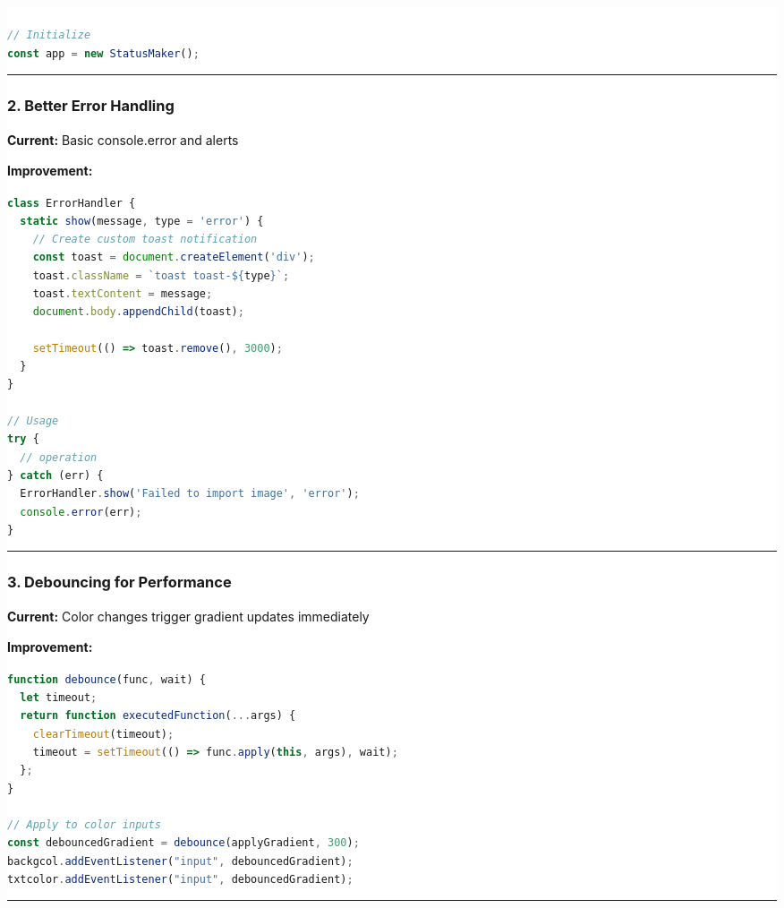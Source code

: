 ```javascript

// Initialize
const app = new StatusMaker();
```

---

### **2. Better Error Handling**
**Current:** Basic console.error and alerts

**Improvement:**
```javascript
class ErrorHandler {
  static show(message, type = 'error') {
    // Create custom toast notification
    const toast = document.createElement('div');
    toast.className = `toast toast-${type}`;
    toast.textContent = message;
    document.body.appendChild(toast);
    
    setTimeout(() => toast.remove(), 3000);
  }
}

// Usage
try {
  // operation
} catch (err) {
  ErrorHandler.show('Failed to import image', 'error');
  console.error(err);
}
```

---

### **3. Debouncing for Performance**
**Current:** Color changes trigger gradient updates immediately

**Improvement:**
```javascript
function debounce(func, wait) {
  let timeout;
  return function executedFunction(...args) {
    clearTimeout(timeout);
    timeout = setTimeout(() => func.apply(this, args), wait);
  };
}

// Apply to color inputs
const debouncedGradient = debounce(applyGradient, 300);
backgcol.addEventListener("input", debouncedGradient);
txtcolor.addEventListener("input", debouncedGradient);
```

---